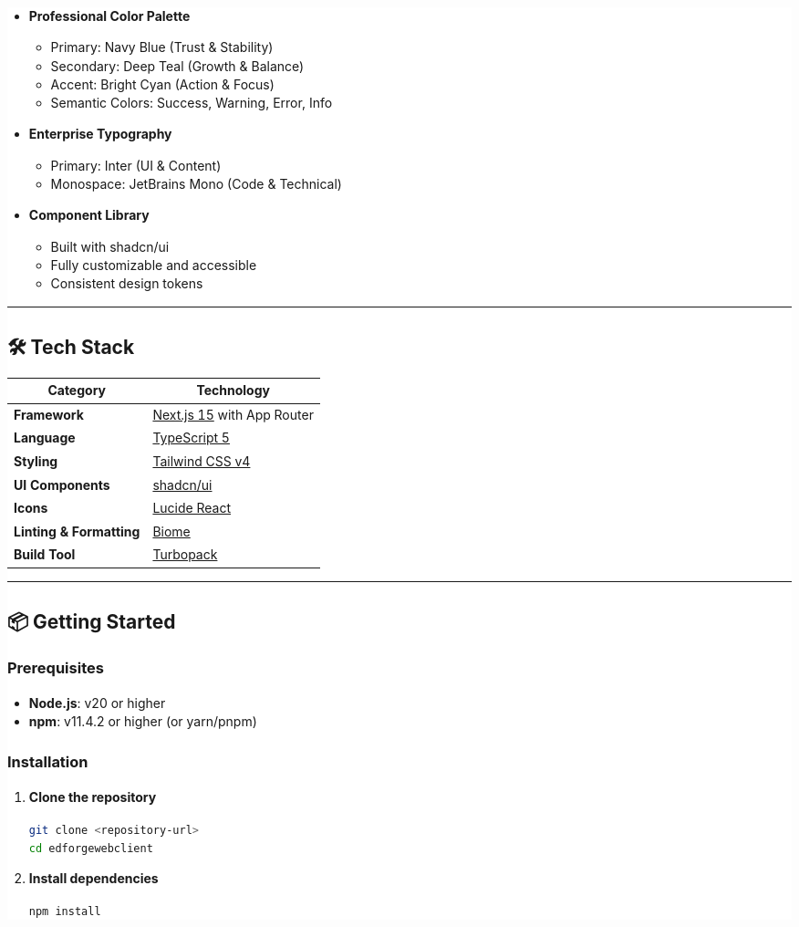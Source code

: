 - **Professional Color Palette**
  - Primary: Navy Blue (Trust & Stability)
  - Secondary: Deep Teal (Growth & Balance)
  - Accent: Bright Cyan (Action & Focus)
  - Semantic Colors: Success, Warning, Error, Info
  
- **Enterprise Typography**
  - Primary: Inter (UI & Content)
  - Monospace: JetBrains Mono (Code & Technical)
  
- **Component Library**
  - Built with shadcn/ui
  - Fully customizable and accessible
  - Consistent design tokens

---

## 🛠 Tech Stack

| Category | Technology |
|----------|-----------|
| **Framework** | [Next.js 15](https://nextjs.org) with App Router |
| **Language** | [TypeScript 5](https://www.typescriptlang.org/) |
| **Styling** | [Tailwind CSS v4](https://tailwindcss.com) |
| **UI Components** | [shadcn/ui](https://ui.shadcn.com) |
| **Icons** | [Lucide React](https://lucide.dev) |
| **Linting & Formatting** | [Biome](https://biomejs.dev) |
| **Build Tool** | [Turbopack](https://turbo.build/pack) |

---

## 📦 Getting Started

### Prerequisites

- **Node.js**: v20 or higher
- **npm**: v11.4.2 or higher (or yarn/pnpm)

### Installation

1. **Clone the repository**
   ```bash
   git clone <repository-url>
   cd edforgewebclient
   ```

2. **Install dependencies**
   ```bash
   npm install
   ```
